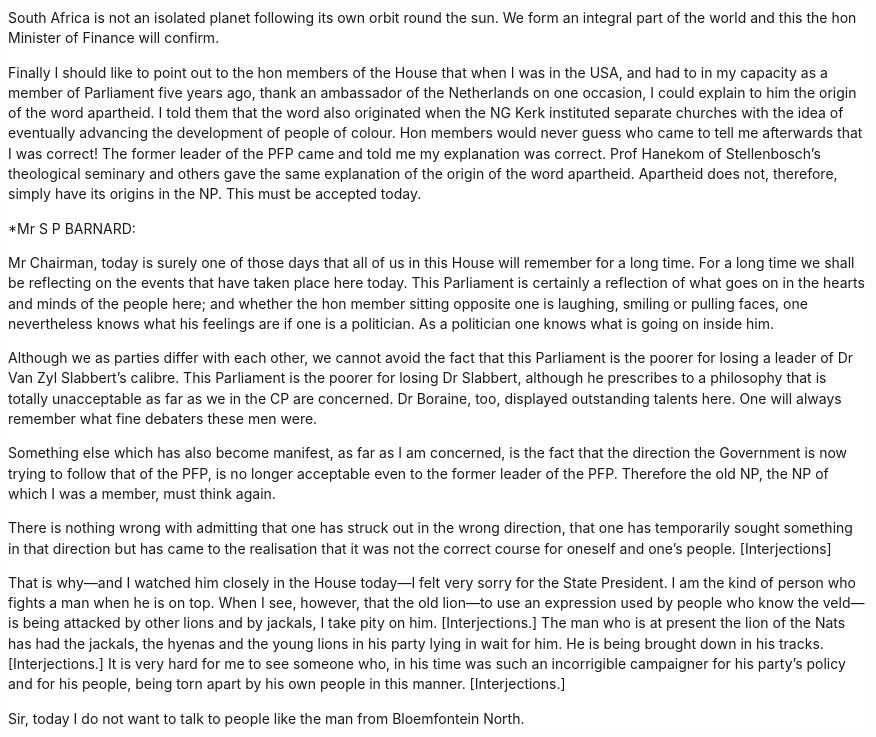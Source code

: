 <p><span class="col_703-704" refersTo="page_0389"/>South Africa is not an isolated planet following its own orbit round the sun. We form an integral part of the world and this the hon Minister of Finance will confirm.</p>

<p>Finally I should like to point out to the hon members of the House that when I was in the USA, and had to in my capacity as a member of Parliament five years ago, thank an ambassador of the Netherlands on one occasion, I could explain to him the origin of the word apartheid. I told them that the word also originated when the NG Kerk instituted separate churches with the idea of eventually advancing the development of people of colour. Hon members would never guess who came to tell me afterwards that I was correct! The former leader of the PFP came and told me my explanation was correct. Prof Hanekom of Stellenbosch&#x2019;s theological seminary and others gave the same explanation of the origin of the word apartheid. Apartheid does not, therefore, simply have its origins in the NP. This must be accepted today.</p>

</speech>

<speech by="#barnard">

<from>*Mr <person refersTo="hansard_za">S P BARNARD</person>:</from>

<p>Mr Chairman, today is surely one of those days that all of us in this House will remember for a long time. For a long time we shall be reflecting on the events that have taken place here today. This Parliament is certainly a reflection of what goes on in the hearts and minds of the people here; and whether the hon member sitting opposite one is laughing, smiling or pulling faces, one nevertheless knows what his feelings are if one is a politician. As a politician one knows what is going on inside him.</p>

<p>Although we as parties differ with each other, we cannot avoid the fact that this Parliament is the poorer for losing a leader of Dr Van Zyl Slabbert&#x2019;s calibre. This Parliament is the poorer for losing Dr Slabbert, although he prescribes to a philosophy that is totally unacceptable as far as we in the CP are concerned. Dr Boraine, too, displayed outstanding talents here. One will always remember what fine debaters these men were.</p>

<p>Something else which has also become manifest, as far as I am concerned, is the fact that the direction the Government is now trying to follow that of the PFP, is no longer acceptable even to the former leader of the PFP. Therefore the old NP, the NP of which I was a member, must think again.</p>

<p>There is nothing wrong with admitting that one has struck out in the wrong direction, that one has temporarily sought something in that direction but has came to the realisation that it was not the correct course for oneself and one&#x2019;s people. [Interjections]</p>

<p>That is why&#x2014;and I watched him closely in the House today&#x2014;I felt very sorry for the State President. I am the kind of person who fights a man when he is on top. When I see, however, that the old lion&#x2014;to use an expression used by people who know the veld&#x2014;is being attacked by other lions and by jackals, I take pity on him. [Interjections.] The man who is at present the lion of the Nats has had the jackals, the hyenas and the young lions in his party lying in wait for him. He is being brought down in his tracks. [Interjections.] It is very hard for me to see someone who, in his time was such an incorrigible campaigner for his party&#x2019;s policy and for his people, being torn apart by his own people in this manner. [Interjections.]</p>

<p>Sir, today I do not want to talk to people like the man from Bloemfontein North.</p>

</speech>

<speech by="#chairman_of_committees">
